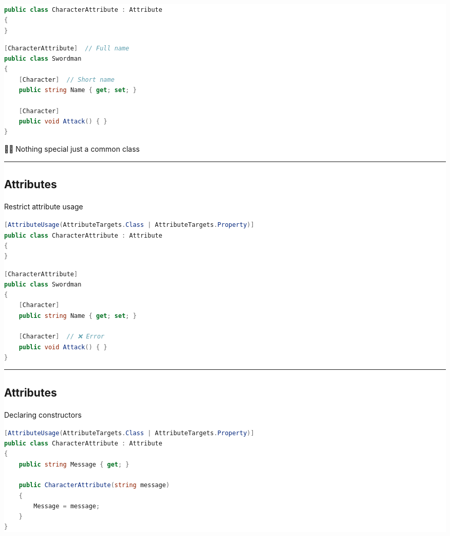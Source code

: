 ```csharp
public class CharacterAttribute : Attribute
{
}
```

```csharp
[CharacterAttribute]  // Full name
public class Swordman
{
    [Character]  // Short name
    public string Name { get; set; }

    [Character]
    public void Attack() { }
}
```

🤷‍♂️ Nothing special just a common class

---


## Attributes
Restrict attribute usage

```csharp
[AttributeUsage(AttributeTargets.Class | AttributeTargets.Property)]
public class CharacterAttribute : Attribute
{
}
```

```csharp
[CharacterAttribute]
public class Swordman
{
    [Character]
    public string Name { get; set; }

    [Character]  // ❌ Error
    public void Attack() { }
}
```


---


## Attributes
Declaring constructors

```csharp
[AttributeUsage(AttributeTargets.Class | AttributeTargets.Property)]
public class CharacterAttribute : Attribute
{
    public string Message { get; }

    public CharacterAttribute(string message)
    {
        Message = message;
    }
}
```
